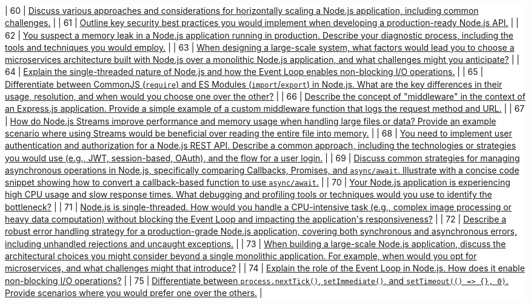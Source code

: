 | 60 | [Discuss various approaches and considerations for horizontally scaling a Node.js application, including common challenges.](#discuss-various-approaches-and-considerations-for-horizontally-scaling-a-node.js-application-including-common-challenges.) |
| 61 | [Outline key security best practices you would implement when developing a production-ready Node.js API.](#outline-key-security-best-practices-you-would-implement-when-developing-a-production-ready-node.js-api.) |
| 62 | [You suspect a memory leak in a Node.js application running in production. Describe your diagnostic process, including the tools and techniques you would employ.](#you-suspect-a-memory-leak-in-a-node.js-application-running-in-production.-describe-your-diagnostic-process-including-the-tools-and-techniques-you-would-employ.) |
| 63 | [When designing a large-scale system, what factors would lead you to choose a microservices architecture built with Node.js over a monolithic Node.js application, and what challenges might you anticipate?](#when-designing-a-large-scale-system-what-factors-would-lead-you-to-choose-a-microservices-architecture-built-with-node.js-over-a-monolithic-node.js-application-and-what-challenges-might-you-anticipate) |
| 64 | [Explain the single-threaded nature of Node.js and how the Event Loop enables non-blocking I/O operations.](#explain-the-single-threaded-nature-of-node.js-and-how-the-event-loop-enables-non-blocking-io-operations.) |
| 65 | [Differentiate between CommonJS (`require`) and ES Modules (`import`/`export`) in Node.js. What are the key differences in their usage, resolution, and when would you choose one over the other?](#differentiate-between-commonjs-(require)-and-es-modules-(importexport)-in-node.js.-what-are-the-key-differences-in-their-usage-resolution-and-when-would-you-choose-one-over-the-other) |
| 66 | [Describe the concept of "middleware" in the context of an Express.js application. Provide a simple example of a custom middleware function that logs the request method and URL.](#describe-the-concept-of-"middleware"-in-the-context-of-an-express.js-application.-provide-a-simple-example-of-a-custom-middleware-function-that-logs-the-request-method-and-url.) |
| 67 | [How do Node.js Streams improve performance and memory usage when handling large files or data? Provide an example scenario where using Streams would be beneficial over reading the entire file into memory.](#how-do-node.js-streams-improve-performance-and-memory-usage-when-handling-large-files-or-data-provide-an-example-scenario-where-using-streams-would-be-beneficial-over-reading-the-entire-file-into-memory.) |
| 68 | [You need to implement user authentication and authorization for a Node.js REST API. Describe a common approach, including the technologies or strategies you would use (e.g., JWT, session-based, OAuth), and the flow for a user login.](#you-need-to-implement-user-authentication-and-authorization-for-a-node.js-rest-api.-describe-a-common-approach-including-the-technologies-or-strategies-you-would-use-(e.g.-jwt-session-based-oauth)-and-the-flow-for-a-user-login.) |
| 69 | [Discuss common strategies for managing asynchronous operations in Node.js, specifically comparing Callbacks, Promises, and `async/await`. Illustrate with a concise code snippet showing how to convert a callback-based function to use `async/await`.](#discuss-common-strategies-for-managing-asynchronous-operations-in-node.js-specifically-comparing-callbacks-promises-and-asyncawait.-illustrate-with-a-concise-code-snippet-showing-how-to-convert-a-callback-based-function-to-use-asyncawait.) |
| 70 | [Your Node.js application is experiencing high CPU usage and slow response times. What debugging and profiling tools or techniques would you use to identify the bottleneck?](#your-node.js-application-is-experiencing-high-cpu-usage-and-slow-response-times.-what-debugging-and-profiling-tools-or-techniques-would-you-use-to-identify-the-bottleneck) |
| 71 | [Node.js is single-threaded. How would you handle a CPU-intensive task (e.g., complex image processing or heavy data computation) without blocking the Event Loop and impacting the application's responsiveness?](#node.js-is-single-threaded.-how-would-you-handle-a-cpu-intensive-task-(e.g.-complex-image-processing-or-heavy-data-computation)-without-blocking-the-event-loop-and-impacting-the-application's-responsiveness) |
| 72 | [Describe a robust error handling strategy for a production-grade Node.js application, covering both synchronous and asynchronous errors, including unhandled rejections and uncaught exceptions.](#describe-a-robust-error-handling-strategy-for-a-production-grade-node.js-application-covering-both-synchronous-and-asynchronous-errors-including-unhandled-rejections-and-uncaught-exceptions.) |
| 73 | [When building a large-scale Node.js application, discuss the architectural choices you might consider beyond a single monolithic application. For example, when would you opt for microservices, and what challenges might that introduce?](#when-building-a-large-scale-node.js-application-discuss-the-architectural-choices-you-might-consider-beyond-a-single-monolithic-application.-for-example-when-would-you-opt-for-microservices-and-what-challenges-might-that-introduce) |
| 74 | [Explain the role of the Event Loop in Node.js. How does it enable non-blocking I/O operations?](#explain-the-role-of-the-event-loop-in-node.js.-how-does-it-enable-non-blocking-io-operations) |
| 75 | [Differentiate between `process.nextTick()`, `setImmediate()`, and `setTimeout(() => {}, 0)`. Provide scenarios where you would prefer one over the others.](#differentiate-between-process.nexttick()-setimmediate()-and-settimeout(()-greater-0).-provide-scenarios-where-you-would-prefer-one-over-the-others.) |